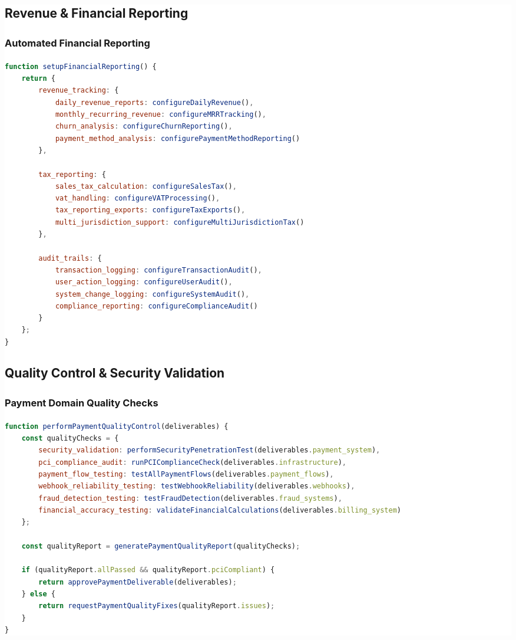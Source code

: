 
## Revenue & Financial Reporting

### Automated Financial Reporting
```javascript
function setupFinancialReporting() {
    return {
        revenue_tracking: {
            daily_revenue_reports: configureDailyRevenue(),
            monthly_recurring_revenue: configureMRRTracking(),
            churn_analysis: configureChurnReporting(),
            payment_method_analysis: configurePaymentMethodReporting()
        },
        
        tax_reporting: {
            sales_tax_calculation: configureSalesTax(),
            vat_handling: configureVATProcessing(),
            tax_reporting_exports: configureTaxExports(),
            multi_jurisdiction_support: configureMultiJurisdictionTax()
        },
        
        audit_trails: {
            transaction_logging: configureTransactionAudit(),
            user_action_logging: configureUserAudit(),
            system_change_logging: configureSystemAudit(),
            compliance_reporting: configureComplianceAudit()
        }
    };
}
```

## Quality Control & Security Validation

### Payment Domain Quality Checks
```javascript
function performPaymentQualityControl(deliverables) {
    const qualityChecks = {
        security_validation: performSecurityPenetrationTest(deliverables.payment_system),
        pci_compliance_audit: runPCIComplianceCheck(deliverables.infrastructure),
        payment_flow_testing: testAllPaymentFlows(deliverables.payment_flows),
        webhook_reliability_testing: testWebhookReliability(deliverables.webhooks),
        fraud_detection_testing: testFraudDetection(deliverables.fraud_systems),
        financial_accuracy_testing: validateFinancialCalculations(deliverables.billing_system)
    };
    
    const qualityReport = generatePaymentQualityReport(qualityChecks);
    
    if (qualityReport.allPassed && qualityReport.pciCompliant) {
        return approvePaymentDeliverable(deliverables);
    } else {
        return requestPaymentQualityFixes(qualityReport.issues);
    }
}
```

